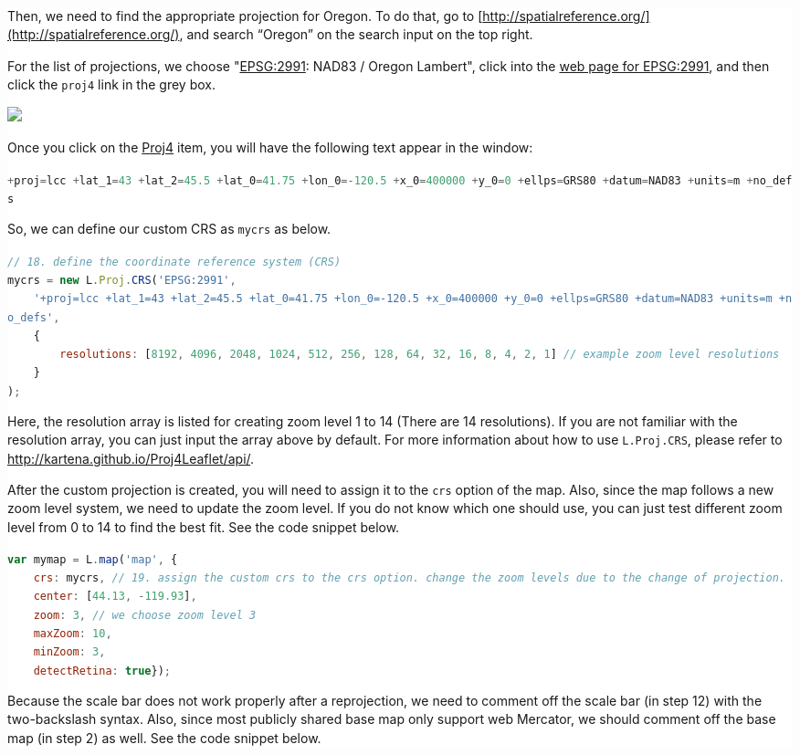 Then, we need to find the appropriate projection for Oregon. To do that, go to [http://spatialreference.org/](http://spatialreference.org/), and search “Oregon” on the search input on the top right.

For the list of projections, we choose "[EPSG:2991](http://spatialreference.org/ref/epsg/2991/): NAD83 / Oregon Lambert", click into the [web page for EPSG:2991](http://spatialreference.org/ref/epsg/2991/), and then click the `proj4` link in the grey box.

![](img/spatial-reference.JPG)

Once you click on the [Proj4](http://spatialreference.org/ref/epsg/2991/) item, you will have the following text appear in the window:

```javascript
+proj=lcc +lat_1=43 +lat_2=45.5 +lat_0=41.75 +lon_0=-120.5 +x_0=400000 +y_0=0 +ellps=GRS80 +datum=NAD83 +units=m +no_defs
```

So, we can define our custom CRS as `mycrs` as below.

```javascript
// 18. define the coordinate reference system (CRS)
mycrs = new L.Proj.CRS('EPSG:2991',
    '+proj=lcc +lat_1=43 +lat_2=45.5 +lat_0=41.75 +lon_0=-120.5 +x_0=400000 +y_0=0 +ellps=GRS80 +datum=NAD83 +units=m +no_defs',
    {
        resolutions: [8192, 4096, 2048, 1024, 512, 256, 128, 64, 32, 16, 8, 4, 2, 1] // example zoom level resolutions
    }
);
```

Here, the resolution array is listed for creating zoom level 1 to 14 (There are 14 resolutions). If you are not familiar with the resolution array, you can just input the array above by default. For more information about how to use  `L.Proj.CRS`, please refer to http://kartena.github.io/Proj4Leaflet/api/.

 After the custom projection is created, you will need to assign it to the `crs` option of the map. Also, since the map follows a new zoom level system, we need to update the zoom level. If you do not know which one should use, you can just test different zoom level from 0 to 14 to find the best fit. See the code snippet below.

```javascript
var mymap = L.map('map', {
    crs: mycrs, // 19. assign the custom crs to the crs option. change the zoom levels due to the change of projection.
    center: [44.13, -119.93],
    zoom: 3, // we choose zoom level 3
    maxZoom: 10,
    minZoom: 3,
    detectRetina: true});
```

Because the scale bar does not work properly after a reprojection, we need to comment off the scale bar (in step 12) with the two-backslash syntax. Also, since most publicly shared base map only support web Mercator, we should comment off the base map (in step 2) as well. See the code snippet below.
